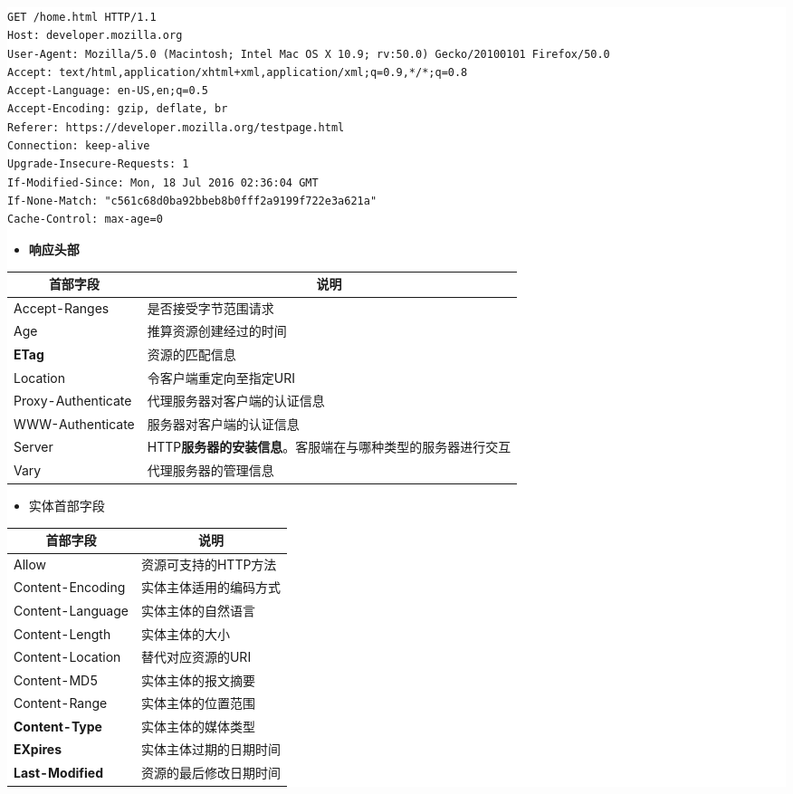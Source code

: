 ```
GET /home.html HTTP/1.1
Host: developer.mozilla.org
User-Agent: Mozilla/5.0 (Macintosh; Intel Mac OS X 10.9; rv:50.0) Gecko/20100101 Firefox/50.0
Accept: text/html,application/xhtml+xml,application/xml;q=0.9,*/*;q=0.8
Accept-Language: en-US,en;q=0.5
Accept-Encoding: gzip, deflate, br
Referer: https://developer.mozilla.org/testpage.html
Connection: keep-alive
Upgrade-Insecure-Requests: 1
If-Modified-Since: Mon, 18 Jul 2016 02:36:04 GMT
If-None-Match: "c561c68d0ba92bbeb8b0fff2a9199f722e3a621a"
Cache-Control: max-age=0
```

- **响应头部**

| **首部字段**       | 说明                                                         |
| ------------------ | ------------------------------------------------------------ |
| Accept-Ranges      | 是否接受字节范围请求                                         |
| Age                | 推算资源创建经过的时间                                       |
| **ETag**           | 资源的匹配信息                                               |
| Location           | 令客户端重定向至指定URI                                      |
| Proxy-Authenticate | 代理服务器对客户端的认证信息                                 |
| WWW-Authenticate   | 服务器对客户端的认证信息                                     |
| Server             | HTTP**服务器的安装信息**。客服端在与哪种类型的服务器进行交互 |
| Vary               | 代理服务器的管理信息                                         |

- 实体首部字段

| **首部字段**      | 说明                   |
| ----------------- | ---------------------- |
| Allow             | 资源可支持的HTTP方法   |
| Content-Encoding  | 实体主体适用的编码方式 |
| Content-Language  | 实体主体的自然语言     |
| Content-Length    | 实体主体的大小         |
| Content-Location  | 替代对应资源的URI      |
| Content-MD5       | 实体主体的报文摘要     |
| Content-Range     | 实体主体的位置范围     |
| **Content-Type**  | 实体主体的媒体类型     |
| **EXpires**       | 实体主体过期的日期时间 |
| **Last-Modified** | 资源的最后修改日期时间 |
